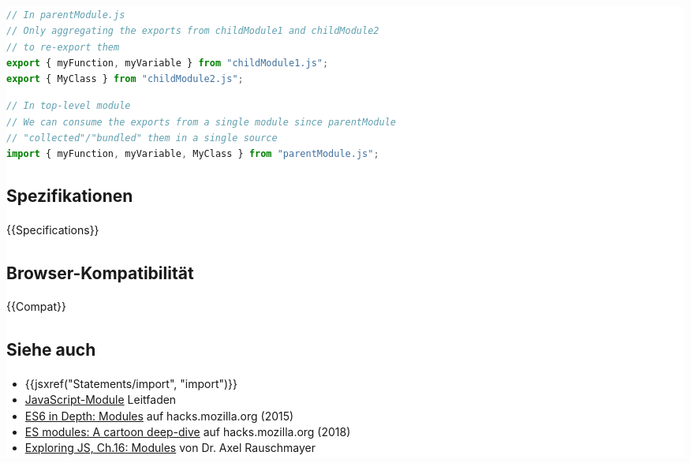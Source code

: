 ```js
// In parentModule.js
// Only aggregating the exports from childModule1 and childModule2
// to re-export them
export { myFunction, myVariable } from "childModule1.js";
export { MyClass } from "childModule2.js";
```

```js
// In top-level module
// We can consume the exports from a single module since parentModule
// "collected"/"bundled" them in a single source
import { myFunction, myVariable, MyClass } from "parentModule.js";
```

## Spezifikationen

{{Specifications}}

## Browser-Kompatibilität

{{Compat}}

## Siehe auch

- {{jsxref("Statements/import", "import")}}
- [JavaScript-Module](/de/docs/Web/JavaScript/Guide/Modules) Leitfaden
- [ES6 in Depth: Modules](https://hacks.mozilla.org/2015/08/es6-in-depth-modules/) auf hacks.mozilla.org (2015)
- [ES modules: A cartoon deep-dive](https://hacks.mozilla.org/2018/03/es-modules-a-cartoon-deep-dive/) auf hacks.mozilla.org (2018)
- [Exploring JS, Ch.16: Modules](https://exploringjs.com/es6/ch_modules.html) von Dr. Axel Rauschmayer
